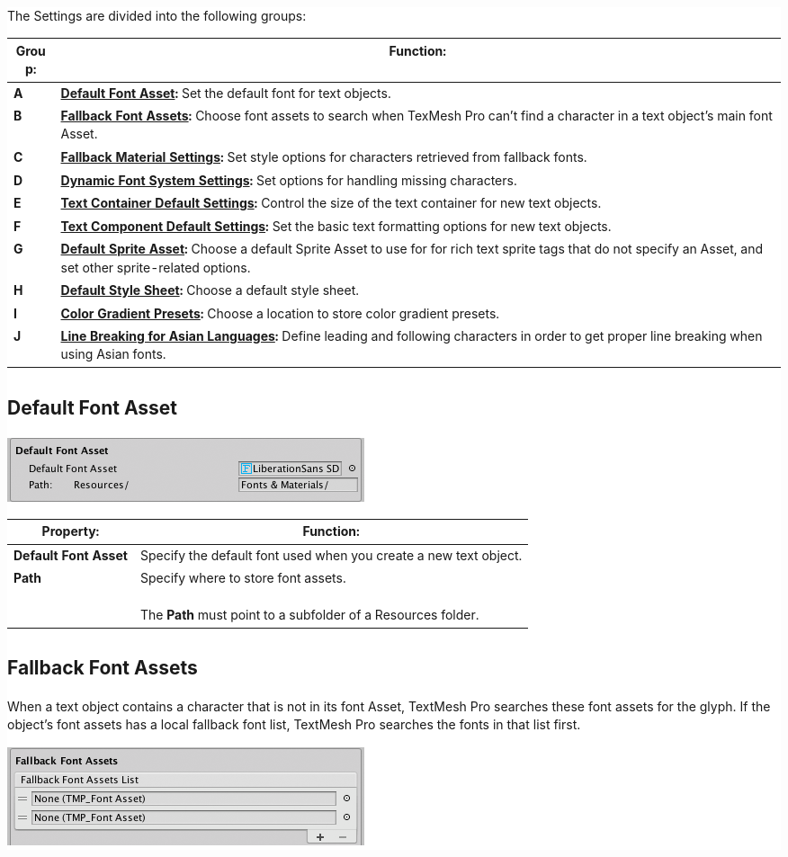 The Settings are divided into the following groups:

|Group:|Function:|
|-|-|
|**A**   | **[Default Font Asset](#default-font-asset):** Set the default font for text objects.  |
|**B**   | **[Fallback Font Assets](#fallback-font-assets):** Choose font assets to search when TexMesh Pro can’t find a character in a text object’s main font Asset.  |
|**C**   | **[Fallback Material Settings](#fallback-material-settings):** Set style options for characters retrieved from fallback fonts.  |
|**D**   | **[Dynamic Font System Settings](#dynamic-font-system-settings):** Set options for handling missing characters.  |
|**E**   | **[Text Container Default Settings](#text-container-default-settings):** Control the size of the text container for new text objects.  |
|**F**   | **[Text Component Default Settings](#text-component-default-settings):** Set the basic text formatting options for new text objects.  |
|**G**   | **[Default Sprite Asset](#default-sprite-asset):** Choose a default Sprite Asset to use for for rich text sprite tags that do not specify an Asset, and set other sprite-related options.  |
|**H**   | **[Default Style Sheet](#default-style-sheet):** Choose a default style sheet.  |
|**I**   | **[Color Gradient Presets](#color-gradient-presets):** Choose a location to store color gradient presets.  |
|**J**   | **[Line Breaking for Asian Languages](#line-breaking-for-asian-languages):** Define leading and following characters in order to get proper line breaking when using Asian fonts.  |

## Default Font Asset

![Example image](../images/TMP_Settings_DefaultFontAsset.png)

|Property:|Function:|
|---------|---------|
|**Default Font Asset**|Specify the default font used when you create a new text object.
|**Path**|Specify where to store font assets.<br/><br/>The **Path** must point to  a subfolder of a Resources folder.|

## Fallback Font Assets

When a text object contains a character that is not in its font Asset, TextMesh Pro searches these font assets for the glyph. If the object’s font assets has a local fallback font list, TextMesh Pro searches the fonts in that list first.

![Example image](../images/TMP_Settings_FallbackFontAssets.png)

